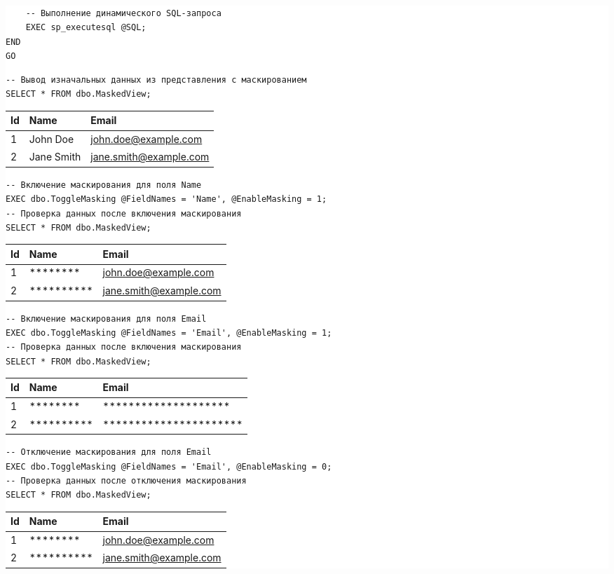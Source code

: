 ```tsql
    -- Выполнение динамического SQL-запроса
    EXEC sp_executesql @SQL;
END
GO
```

```tsql
-- Вывод изначальных данных из представления с маскированием
SELECT * FROM dbo.MaskedView;
```

| Id | Name | Email |
| :--- | :--- | :--- |
| 1 | John Doe | john.doe@example.com |
| 2 | Jane Smith | jane.smith@example.com |


```tsql
-- Включение маскирования для поля Name
EXEC dbo.ToggleMasking @FieldNames = 'Name', @EnableMasking = 1;
-- Проверка данных после включения маскирования
SELECT * FROM dbo.MaskedView;
```

| Id | Name | Email |
| :--- | :--- | :--- |
| 1 | \*\*\*\*\*\*\*\* | john.doe@example.com |
| 2 | \*\*\*\*\*\*\*\*\*\* | jane.smith@example.com |


```tsql
-- Включение маскирования для поля Email
EXEC dbo.ToggleMasking @FieldNames = 'Email', @EnableMasking = 1;
-- Проверка данных после включения маскирования
SELECT * FROM dbo.MaskedView;
```

| Id | Name | Email |
| :--- | :--- | :--- |
| 1 | \*\*\*\*\*\*\*\* | \*\*\*\*\*\*\*\*\*\*\*\*\*\*\*\*\*\*\*\* |
| 2 | \*\*\*\*\*\*\*\*\*\* | \*\*\*\*\*\*\*\*\*\*\*\*\*\*\*\*\*\*\*\*\*\* |


```tsql
-- Отключение маскирования для поля Email
EXEC dbo.ToggleMasking @FieldNames = 'Email', @EnableMasking = 0;
-- Проверка данных после отключения маскирования
SELECT * FROM dbo.MaskedView;
```

| Id | Name | Email |
| :--- | :--- | :--- |
| 1 | \*\*\*\*\*\*\*\* | john.doe@example.com |
| 2 | \*\*\*\*\*\*\*\*\*\* | jane.smith@example.com |
